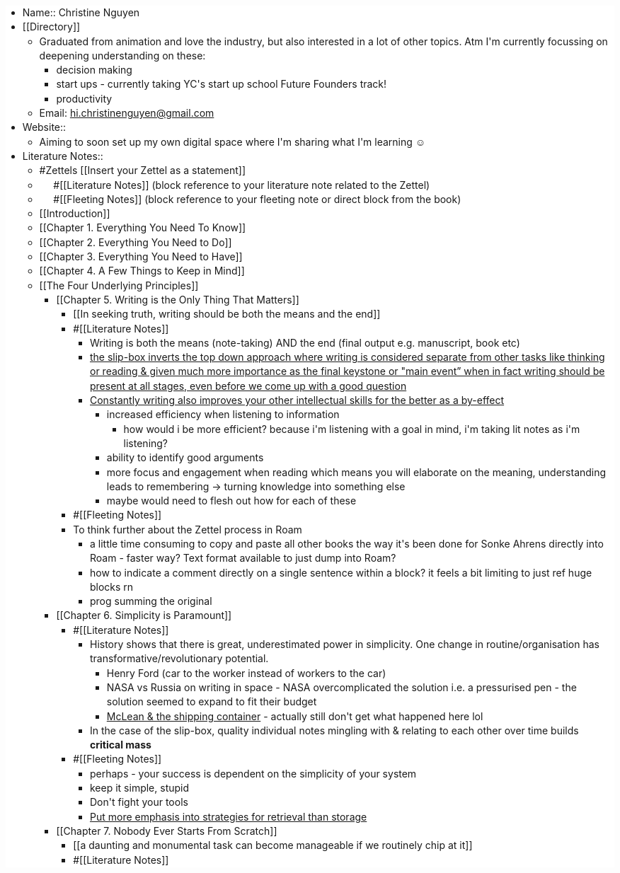 - Name:: Christine Nguyen
- [[Directory]]
    - Graduated from animation and love the industry, but also interested in a lot of other topics. Atm I'm currently focussing on deepening understanding on these: 
        - decision making
        - start ups - currently taking YC's start up school Future Founders track!
        - productivity
    - Email: hi.christinenguyen@gmail.com
- Website:: 
    - Aiming to soon set up my own digital space where I'm sharing what I'm learning ☺️
- Literature Notes::
    - #Zettels [[Insert your Zettel as a statement]]
    -      #[[Literature Notes]] (block reference to your literature note related to the Zettel)
    -      #[[Fleeting Notes]] (block reference to your fleeting note or direct block from the book)
    - [[Introduction]]
    - [[Chapter 1. Everything You Need To Know]]
    - [[Chapter 2. Everything You Need to Do]]
    - [[Chapter 3. Everything You Need to Have]]
    - [[Chapter 4. A Few Things to Keep in Mind]]
    - [[The Four Underlying Principles]]
        - [[Chapter 5. Writing is the Only Thing That Matters]]
            - [[In seeking truth, writing should be both the means and the end]] 
            - #[[Literature Notes]] 
                - Writing is both the means (note-taking) AND the end (final output e.g. manuscript, book etc)
                - [the slip-box inverts the top down approach where writing is considered separate from other tasks like thinking or reading & given much more importance as the final keystone or "main event” when in fact writing should be present at all stages, even before we come up with a good question](((U0_AKhDHt)))
                - [Constantly writing also improves your other intellectual skills for the better as a by-effect](((9LdD6VzxA)))  
                    - increased efficiency when listening to information
                        - how would i be more efficient? because i'm listening with a goal in mind, i'm taking lit notes as i'm listening?
                    - ability to identify good arguments
                    - more focus and engagement when reading which means you will elaborate on the meaning, understanding leads to remembering -> turning knowledge into something else
                    - maybe would need to flesh out how for each of these
            - #[[Fleeting Notes]] 
            - To think further about the Zettel process in Roam 
                - a little time consuming to copy and paste all other books the way it's been done for Sonke Ahrens directly into Roam - faster way? Text format available to just dump into Roam?
                - how to indicate a comment directly on a single sentence within a block? it feels a bit limiting to just ref huge blocks rn
                - prog summing the original 
        - [[Chapter 6. Simplicity is Paramount]]
            - #[[Literature Notes]] 
                - History shows that there is great, underestimated power in simplicity. One change in routine/organisation has transformative/revolutionary potential.
                    - Henry Ford (car to the worker instead of workers to the car)
                    - NASA vs Russia on writing in space - NASA overcomplicated the solution i.e. a pressurised pen - the solution seemed to expand to fit their budget
                    - [McLean & the shipping container](((cfebc0ULz))) - actually still don't get what happened here lol
                - In the case of the slip-box, quality individual notes mingling with & relating to each other over time builds **critical mass**
            - #[[Fleeting Notes]]
                - perhaps - your success is dependent on the simplicity of your system
                - keep it simple, stupid
                - Don't fight your tools
                - [Put more emphasis into strategies for retrieval than storage](((qjApgS0oM)))
        - [[Chapter 7. Nobody Ever Starts From Scratch]]
            - [[a daunting and monumental task can become manageable if we routinely chip at it]]
            - #[[Literature Notes]]